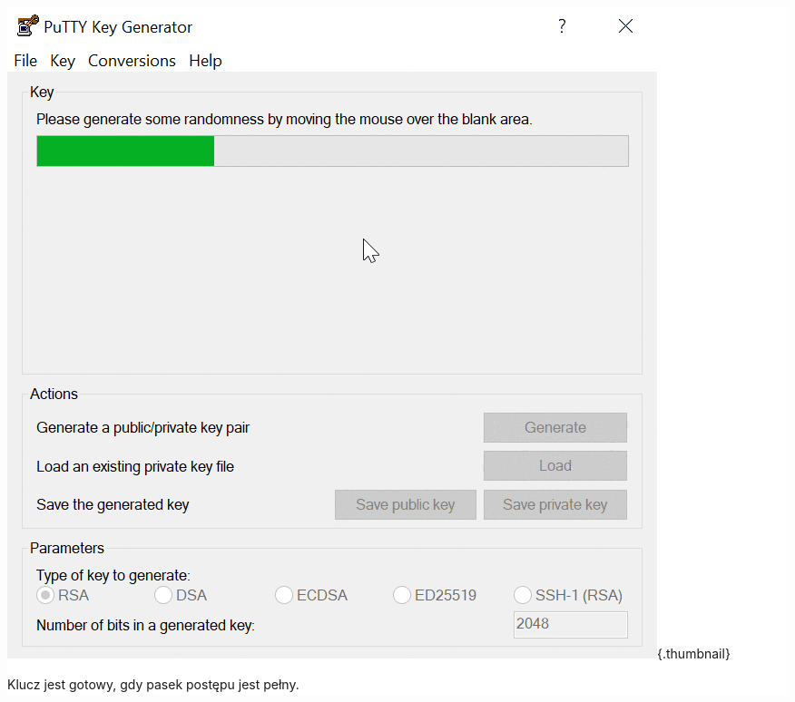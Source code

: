 ![klucz PuTTy](images/puttygen_02.gif){.thumbnail}

Klucz jest gotowy, gdy pasek postępu jest pełny.
